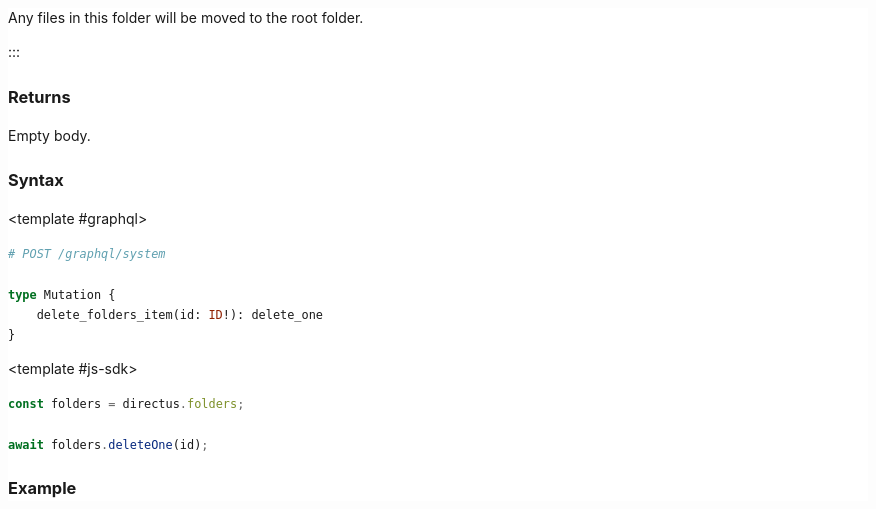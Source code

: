 Any files in this folder will be moved to the root folder.

:::

### Returns

Empty body.

### Syntax

<SnippetToggler v-model="pref" :choices="['REST', 'GraphQL', 'JS-SDK']" label="API">
<template #rest>

```
DELETE /folders/:id
```

</template>

<template #graphql>

```graphql
# POST /graphql/system

type Mutation {
	delete_folders_item(id: ID!): delete_one
}
```

</template>

<template #js-sdk>

```js
const folders = directus.folders;

await folders.deleteOne(id);
```

</template>

</SnippetToggler>

### Example

<SnippetToggler v-model="pref" :choices="['REST', 'GraphQL', 'JS-SDK']" label="API">
<template #rest>

```
// DELETE /folders/a5bdb793-dd85-4ac9-882a-b42862092983
```

</template>
<template #graphql>

```graphql
mutation {
	delete_folders_item(id: "fac21847-d5ce-4e4b-a288-9abafbdfbc87") {
		id
	}
}
```
